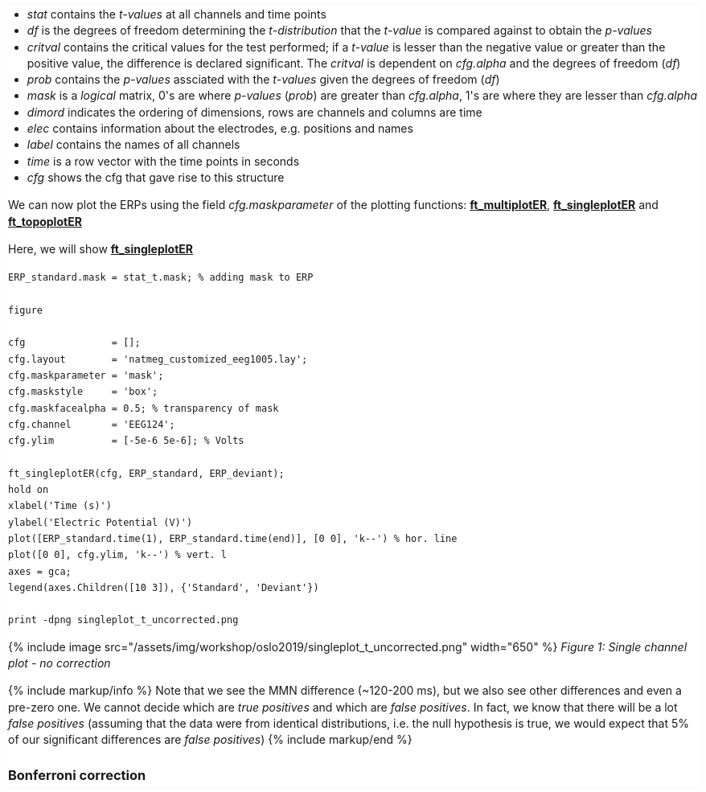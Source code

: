 - _stat_ contains the _t-values_ at all channels and time points
- _df_ is the degrees of freedom determining the _t-distribution_ that the _t-value_ is compared against to obtain the _p-values_
- _critval_ contains the critical values for the test performed; if a _t-value_ is lesser than the negative value or greater than the positive value, the difference is declared significant. The _critval_ is dependent on _cfg.alpha_ and the degrees of freedom (_df_)
- _prob_ contains the _p-values_ assciated with the _t-values_ given the degrees of freedom (_df_)
- _mask_ is a _logical_ matrix, 0's are where _p-values_ (_prob_) are greater than _cfg.alpha_, 1's are where they are lesser than _cfg.alpha_
- _dimord_ indicates the ordering of dimensions, rows are channels and columns are time
- _elec_ contains information about the electrodes, e.g. positions and names
- _label_ contains the names of all channels
- _time_ is a row vector with the time points in seconds
- _cfg_ shows the cfg that gave rise to this structure

We can now plot the ERPs using the field _cfg.maskparameter_ of the plotting functions: **[ft_multiplotER](/reference/ft_multiplotER)**, **[ft_singleplotER](/reference/ft_singleplotER)** and **[ft_topoplotER](/reference/ft_topoplotER)**

Here, we will show **[ft_singleplotER](/reference/ft_singleplotER)**

    ERP_standard.mask = stat_t.mask; % adding mask to ERP

    figure

    cfg               = [];
    cfg.layout        = 'natmeg_customized_eeg1005.lay';
    cfg.maskparameter = 'mask';
    cfg.maskstyle     = 'box';
    cfg.maskfacealpha = 0.5; % transparency of mask
    cfg.channel       = 'EEG124';
    cfg.ylim          = [-5e-6 5e-6]; % Volts

    ft_singleplotER(cfg, ERP_standard, ERP_deviant);
    hold on
    xlabel('Time (s)')
    ylabel('Electric Potential (V)')
    plot([ERP_standard.time(1), ERP_standard.time(end)], [0 0], 'k--') % hor. line
    plot([0 0], cfg.ylim, 'k--') % vert. l
    axes = gca;
    legend(axes.Children([10 3]), {'Standard', 'Deviant'})

    print -dpng singleplot_t_uncorrected.png

{% include image src="/assets/img/workshop/oslo2019/singleplot_t_uncorrected.png" width="650" %}
_Figure 1: Single channel plot - no correction_

{% include markup/info %}
Note that we see the MMN difference (~120-200 ms), but we also see other differences and even a pre-zero one. We cannot decide which are _true positives_ and which are _false positives_. In fact, we know that there will be a lot _false positives_ (assuming that the data were from identical distributions, i.e. the null hypothesis is true, we would expect that 5% of our significant differences are _false positives_)
{% include markup/end %}

### Bonferroni correction
